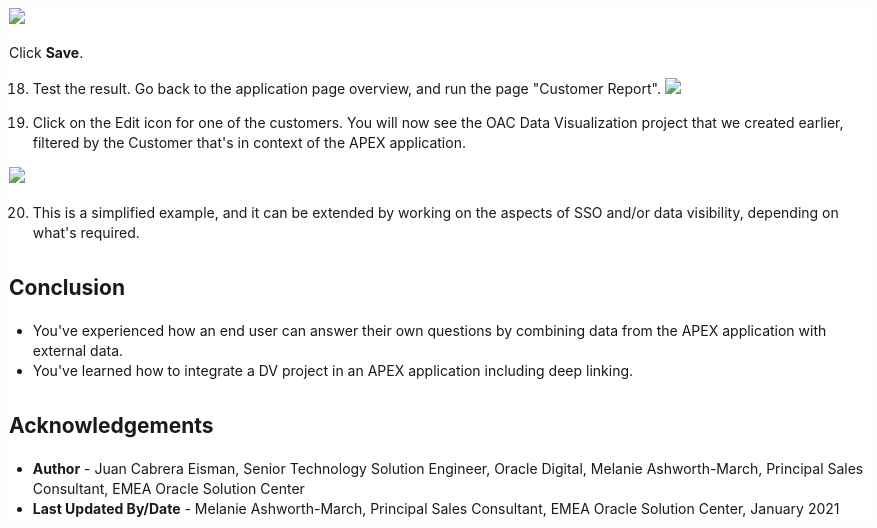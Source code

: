   ![](./images/screenshot9.png " ")

  Click **Save**.

18. Test the result. Go back to the application page overview, and run the page "Customer Report".
    ![](./images/run_customer_report.png " ")

19. Click on the Edit icon for one of the customers. You will now see the OAC Data Visualization project that we created earlier, filtered by the Customer that's in context of the APEX application.

  ![](./images/end_result.png " ")

20. This is a simplified example, and it can be extended by working on the aspects of SSO and/or data visibility, depending on what's required.

## Conclusion

- You've experienced how an end user can answer their own questions by combining data from the APEX application with external data.
- You've learned how to integrate a DV project in an APEX application including deep linking.

## Acknowledgements
* **Author** - Juan Cabrera Eisman, Senior Technology Solution Engineer, Oracle Digital, Melanie Ashworth-March, Principal Sales Consultant, EMEA Oracle Solution Center
* **Last Updated By/Date** - Melanie Ashworth-March, Principal Sales Consultant, EMEA Oracle Solution Center, January 2021

